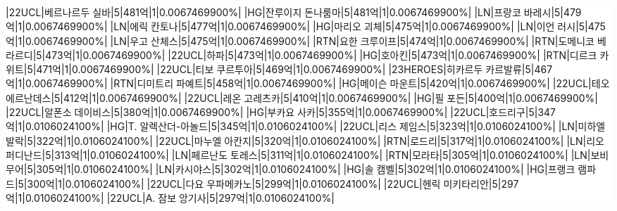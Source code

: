 |22UCL|베르나르두 실바|5|481억|1|0.0067469900%|
|HG|잔루이지 돈나룸마|5|481억|1|0.0067469900%|
|LN|프랑코 바레시|5|479억|1|0.0067469900%|
|LN|에릭 칸토나|5|477억|1|0.0067469900%|
|HG|마리오 괴체|5|475억|1|0.0067469900%|
|LN|이언 러시|5|475억|1|0.0067469900%|
|LN|우고 산체스|5|475억|1|0.0067469900%|
|RTN|요한 크루이프|5|474억|1|0.0067469900%|
|RTN|도메니코 베라르디|5|473억|1|0.0067469900%|
|22UCL|하파|5|473억|1|0.0067469900%|
|HG|호아킨|5|473억|1|0.0067469900%|
|RTN|디르크 카위트|5|471억|1|0.0067469900%|
|22UCL|티보 쿠르투아|5|469억|1|0.0067469900%|
|23HEROES|히카르두 카르발류|5|467억|1|0.0067469900%|
|RTN|디미트리 파예트|5|458억|1|0.0067469900%|
|HG|메이슨 마운트|5|420억|1|0.0067469900%|
|22UCL|테오 에르난데스|5|412억|1|0.0067469900%|
|22UCL|레온 고레츠카|5|410억|1|0.0067469900%|
|HG|필 포든|5|400억|1|0.0067469900%|
|22UCL|알폰소 데이비스|5|380억|1|0.0067469900%|
|HG|부카요 사카|5|355억|1|0.0067469900%|
|22UCL|호드리구|5|347억|1|0.0106024100%|
|HG|T. 알렉산더-아놀드|5|345억|1|0.0106024100%|
|22UCL|리스 제임스|5|323억|1|0.0106024100%|
|LN|미하엘 발락|5|322억|1|0.0106024100%|
|22UCL|마누엘 아칸지|5|320억|1|0.0106024100%|
|RTN|로드리|5|317억|1|0.0106024100%|
|LN|리오 퍼디난드|5|313억|1|0.0106024100%|
|LN|페르난도 토레스|5|311억|1|0.0106024100%|
|RTN|모라타|5|305억|1|0.0106024100%|
|LN|보비 무어|5|305억|1|0.0106024100%|
|LN|카시야스|5|302억|1|0.0106024100%|
|HG|솔 캠벨|5|302억|1|0.0106024100%|
|HG|프랭크 램파드|5|300억|1|0.0106024100%|
|22UCL|다요 우파메카노|5|299억|1|0.0106024100%|
|22UCL|헨릭 미키타리안|5|297억|1|0.0106024100%|
|22UCL|A. 잠보 앙기사|5|297억|1|0.0106024100%|